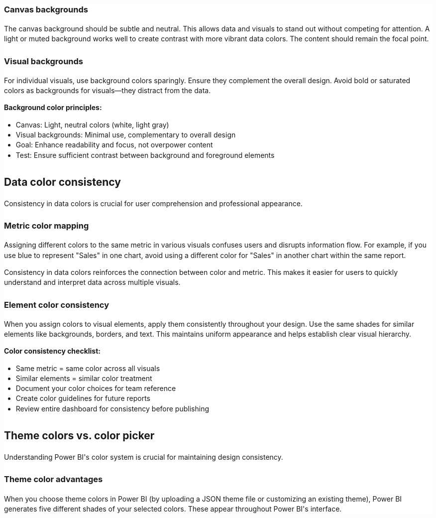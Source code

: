 ### Canvas backgrounds

The canvas background should be subtle and neutral. This allows data and visuals to stand out without competing for attention. A light or muted background works well to create contrast with more vibrant data colors. The content should remain the focal point.

### Visual backgrounds

For individual visuals, use background colors sparingly. Ensure they complement the overall design. Avoid bold or saturated colors as backgrounds for visuals—they distract from the data.

**Background color principles:**
- Canvas: Light, neutral colors (white, light gray)
- Visual backgrounds: Minimal use, complementary to overall design
- Goal: Enhance readability and focus, not overpower content
- Test: Ensure sufficient contrast between background and foreground elements

## Data color consistency

Consistency in data colors is crucial for user comprehension and professional appearance.

### Metric color mapping

Assigning different colors to the same metric in various visuals confuses users and disrupts information flow. For example, if you use blue to represent "Sales" in one chart, avoid using a different color for "Sales" in another chart within the same report.

Consistency in data colors reinforces the connection between color and metric. This makes it easier for users to quickly understand and interpret data across multiple visuals.

### Element color consistency

When you assign colors to visual elements, apply them consistently throughout your design. Use the same shades for similar elements like backgrounds, borders, and text. This maintains uniform appearance and helps establish clear visual hierarchy.

**Color consistency checklist:**
- Same metric = same color across all visuals
- Similar elements = similar color treatment
- Document your color choices for team reference
- Create color guidelines for future reports
- Review entire dashboard for consistency before publishing

## Theme colors vs. color picker

Understanding Power BI's color system is crucial for maintaining design consistency.

### Theme color advantages

When you choose theme colors in Power BI (by uploading a JSON theme file or customizing an existing theme), Power BI generates five different shades of your selected colors. These appear throughout Power BI's interface.
